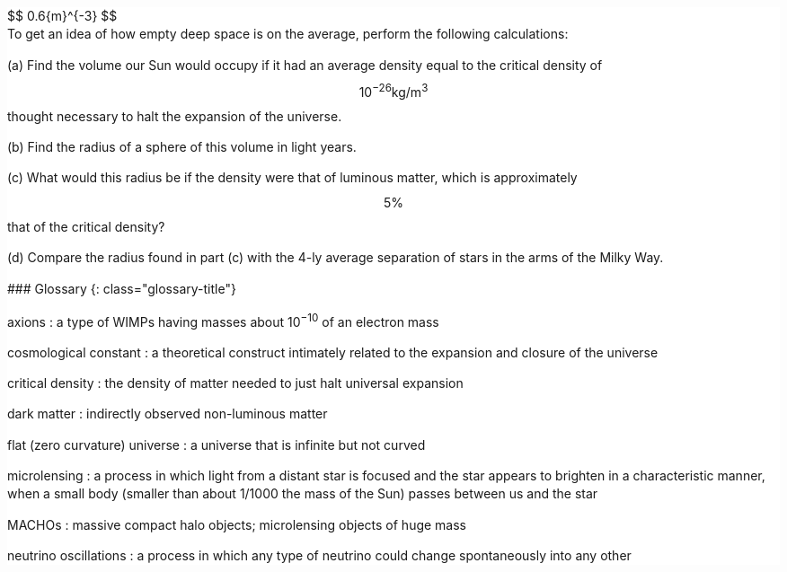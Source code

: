 </div>
<div class="solution" data-element-type="problems-exercises">
<div class="equation" id="import-auto-id1169738029304">
 $$ 0.6{m}^{-3} $$
</div>
</div>
</div>

<div class="exercise" data-element-type="problems-exercises">
<div class="problem" markdown="1">
To get an idea of how empty deep space is on the average, perform the following calculations:

(a) Find the volume our Sun would occupy if it had an average density equal to
the critical density of $$ 10^{-26} \text{kg}/{\text{m}}^{3} $$ thought
necessary to halt the expansion of the universe.

(b) Find the radius of a sphere of this volume in light years.

(c) What would this radius be if the density were that of luminous matter, which
is approximately $$5\% $$ that of the critical density?

(d) Compare the radius found in part (c) with the 4-ly average separation of
stars in the arms of the Milky Way.

</div>
</div>

<div class="glossary" markdown="1">
### Glossary
{: class="glossary-title"}

axions
: a type of WIMPs having masses about 10<sup>−10</sup> of an electron mass

cosmological constant
: a theoretical construct intimately related to the expansion and closure of the
universe

critical density
: the density of matter needed to just halt universal expansion

dark matter
: indirectly observed non-luminous matter

flat (zero curvature) universe
: a universe that is infinite but not curved

microlensing
: a process in which light from a distant star is focused and the star appears
to brighten in a characteristic manner, when a small body (smaller than about
1/1000 the mass of the Sun) passes between us and the star

MACHOs
: massive compact halo objects; microlensing objects of huge mass

neutrino oscillations
: a process in which any type of neutrino could change spontaneously into any
other
